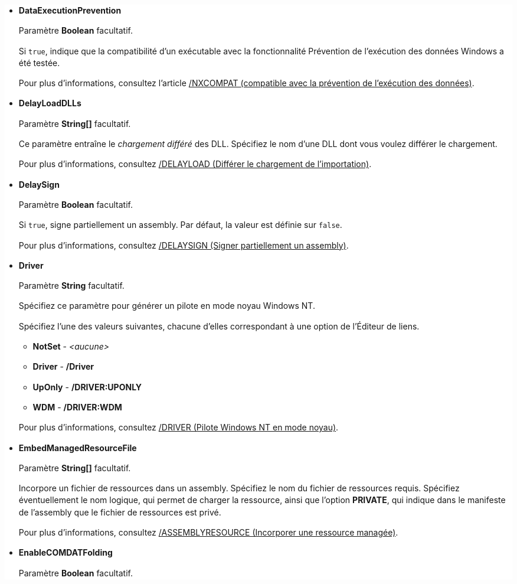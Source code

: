 -   **DataExecutionPrevention**  
  
     Paramètre **Boolean** facultatif.  
  
     Si `true`, indique que la compatibilité d’un exécutable avec la fonctionnalité Prévention de l’exécution des données Windows a été testée.  
  
     Pour plus d’informations, consultez l’article [/NXCOMPAT (compatible avec la prévention de l’exécution des données)](/cpp/build/reference/nxcompat-compatible-with-data-execution-prevention).  
  
-   **DelayLoadDLLs**  
  
     Paramètre **String[]** facultatif.  
  
     Ce paramètre entraîne le *chargement différé* des DLL. Spécifiez le nom d’une DLL dont vous voulez différer le chargement.  
  
     Pour plus d’informations, consultez [/DELAYLOAD (Différer le chargement de l’importation)](/cpp/build/reference/delayload-delay-load-import).  
  
-   **DelaySign**  
  
     Paramètre **Boolean** facultatif.  
  
     Si `true`, signe partiellement un assembly. Par défaut, la valeur est définie sur `false`.  
  
     Pour plus d’informations, consultez [/DELAYSIGN (Signer partiellement un assembly)](/cpp/build/reference/delaysign-partially-sign-an-assembly).  
  
-   **Driver**  
  
     Paramètre **String** facultatif.  
  
     Spécifiez ce paramètre pour générer un pilote en mode noyau Windows NT.  
  
     Spécifiez l’une des valeurs suivantes, chacune d’elles correspondant à une option de l’Éditeur de liens.  
  
    -   **NotSet** - *\<aucune>*  
  
    -   **Driver** - **/Driver**  
  
    -   **UpOnly** - **/DRIVER:UPONLY**  
  
    -   **WDM** - **/DRIVER:WDM**  
  
    Pour plus d’informations, consultez [/DRIVER (Pilote Windows NT en mode noyau)](/cpp/build/reference/driver-windows-nt-kernel-mode-driver).  
  
-   **EmbedManagedResourceFile**  
  
     Paramètre **String[]** facultatif.  
  
     Incorpore un fichier de ressources dans un assembly. Spécifiez le nom du fichier de ressources requis. Spécifiez éventuellement le nom logique, qui permet de charger la ressource, ainsi que l’option **PRIVATE**, qui indique dans le manifeste de l’assembly que le fichier de ressources est privé.  
  
     Pour plus d’informations, consultez [/ASSEMBLYRESOURCE (Incorporer une ressource managée)](/cpp/build/reference/assemblyresource-embed-a-managed-resource).  
  
-   **EnableCOMDATFolding**  
  
     Paramètre **Boolean** facultatif.  
  